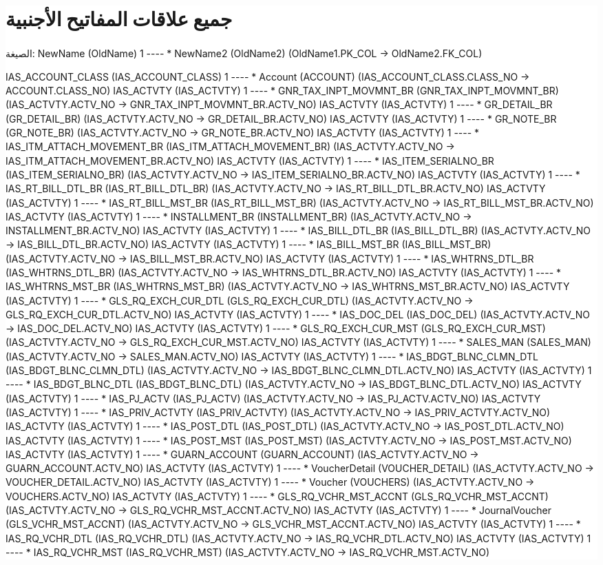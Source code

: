 # جميع علاقات المفاتيح الأجنبية

الصيغة: NewName (OldName) 1 ---- * NewName2 (OldName2)   (OldName1.PK_COL → OldName2.FK_COL)

IAS_ACCOUNT_CLASS (IAS_ACCOUNT_CLASS) 1 ---- * Account (ACCOUNT)   (IAS_ACCOUNT_CLASS.CLASS_NO → ACCOUNT.CLASS_NO)
IAS_ACTVTY (IAS_ACTVTY) 1 ---- * GNR_TAX_INPT_MOVMNT_BR (GNR_TAX_INPT_MOVMNT_BR)   (IAS_ACTVTY.ACTV_NO → GNR_TAX_INPT_MOVMNT_BR.ACTV_NO)
IAS_ACTVTY (IAS_ACTVTY) 1 ---- * GR_DETAIL_BR (GR_DETAIL_BR)   (IAS_ACTVTY.ACTV_NO → GR_DETAIL_BR.ACTV_NO)
IAS_ACTVTY (IAS_ACTVTY) 1 ---- * GR_NOTE_BR (GR_NOTE_BR)   (IAS_ACTVTY.ACTV_NO → GR_NOTE_BR.ACTV_NO)
IAS_ACTVTY (IAS_ACTVTY) 1 ---- * IAS_ITM_ATTACH_MOVEMENT_BR (IAS_ITM_ATTACH_MOVEMENT_BR)   (IAS_ACTVTY.ACTV_NO → IAS_ITM_ATTACH_MOVEMENT_BR.ACTV_NO)
IAS_ACTVTY (IAS_ACTVTY) 1 ---- * IAS_ITEM_SERIALNO_BR (IAS_ITEM_SERIALNO_BR)   (IAS_ACTVTY.ACTV_NO → IAS_ITEM_SERIALNO_BR.ACTV_NO)
IAS_ACTVTY (IAS_ACTVTY) 1 ---- * IAS_RT_BILL_DTL_BR (IAS_RT_BILL_DTL_BR)   (IAS_ACTVTY.ACTV_NO → IAS_RT_BILL_DTL_BR.ACTV_NO)
IAS_ACTVTY (IAS_ACTVTY) 1 ---- * IAS_RT_BILL_MST_BR (IAS_RT_BILL_MST_BR)   (IAS_ACTVTY.ACTV_NO → IAS_RT_BILL_MST_BR.ACTV_NO)
IAS_ACTVTY (IAS_ACTVTY) 1 ---- * INSTALLMENT_BR (INSTALLMENT_BR)   (IAS_ACTVTY.ACTV_NO → INSTALLMENT_BR.ACTV_NO)
IAS_ACTVTY (IAS_ACTVTY) 1 ---- * IAS_BILL_DTL_BR (IAS_BILL_DTL_BR)   (IAS_ACTVTY.ACTV_NO → IAS_BILL_DTL_BR.ACTV_NO)
IAS_ACTVTY (IAS_ACTVTY) 1 ---- * IAS_BILL_MST_BR (IAS_BILL_MST_BR)   (IAS_ACTVTY.ACTV_NO → IAS_BILL_MST_BR.ACTV_NO)
IAS_ACTVTY (IAS_ACTVTY) 1 ---- * IAS_WHTRNS_DTL_BR (IAS_WHTRNS_DTL_BR)   (IAS_ACTVTY.ACTV_NO → IAS_WHTRNS_DTL_BR.ACTV_NO)
IAS_ACTVTY (IAS_ACTVTY) 1 ---- * IAS_WHTRNS_MST_BR (IAS_WHTRNS_MST_BR)   (IAS_ACTVTY.ACTV_NO → IAS_WHTRNS_MST_BR.ACTV_NO)
IAS_ACTVTY (IAS_ACTVTY) 1 ---- * GLS_RQ_EXCH_CUR_DTL (GLS_RQ_EXCH_CUR_DTL)   (IAS_ACTVTY.ACTV_NO → GLS_RQ_EXCH_CUR_DTL.ACTV_NO)
IAS_ACTVTY (IAS_ACTVTY) 1 ---- * IAS_DOC_DEL (IAS_DOC_DEL)   (IAS_ACTVTY.ACTV_NO → IAS_DOC_DEL.ACTV_NO)
IAS_ACTVTY (IAS_ACTVTY) 1 ---- * GLS_RQ_EXCH_CUR_MST (GLS_RQ_EXCH_CUR_MST)   (IAS_ACTVTY.ACTV_NO → GLS_RQ_EXCH_CUR_MST.ACTV_NO)
IAS_ACTVTY (IAS_ACTVTY) 1 ---- * SALES_MAN (SALES_MAN)   (IAS_ACTVTY.ACTV_NO → SALES_MAN.ACTV_NO)
IAS_ACTVTY (IAS_ACTVTY) 1 ---- * IAS_BDGT_BLNC_CLMN_DTL (IAS_BDGT_BLNC_CLMN_DTL)   (IAS_ACTVTY.ACTV_NO → IAS_BDGT_BLNC_CLMN_DTL.ACTV_NO)
IAS_ACTVTY (IAS_ACTVTY) 1 ---- * IAS_BDGT_BLNC_DTL (IAS_BDGT_BLNC_DTL)   (IAS_ACTVTY.ACTV_NO → IAS_BDGT_BLNC_DTL.ACTV_NO)
IAS_ACTVTY (IAS_ACTVTY) 1 ---- * IAS_PJ_ACTV (IAS_PJ_ACTV)   (IAS_ACTVTY.ACTV_NO → IAS_PJ_ACTV.ACTV_NO)
IAS_ACTVTY (IAS_ACTVTY) 1 ---- * IAS_PRIV_ACTVTY (IAS_PRIV_ACTVTY)   (IAS_ACTVTY.ACTV_NO → IAS_PRIV_ACTVTY.ACTV_NO)
IAS_ACTVTY (IAS_ACTVTY) 1 ---- * IAS_POST_DTL (IAS_POST_DTL)   (IAS_ACTVTY.ACTV_NO → IAS_POST_DTL.ACTV_NO)
IAS_ACTVTY (IAS_ACTVTY) 1 ---- * IAS_POST_MST (IAS_POST_MST)   (IAS_ACTVTY.ACTV_NO → IAS_POST_MST.ACTV_NO)
IAS_ACTVTY (IAS_ACTVTY) 1 ---- * GUARN_ACCOUNT (GUARN_ACCOUNT)   (IAS_ACTVTY.ACTV_NO → GUARN_ACCOUNT.ACTV_NO)
IAS_ACTVTY (IAS_ACTVTY) 1 ---- * VoucherDetail (VOUCHER_DETAIL)   (IAS_ACTVTY.ACTV_NO → VOUCHER_DETAIL.ACTV_NO)
IAS_ACTVTY (IAS_ACTVTY) 1 ---- * Voucher (VOUCHERS)   (IAS_ACTVTY.ACTV_NO → VOUCHERS.ACTV_NO)
IAS_ACTVTY (IAS_ACTVTY) 1 ---- * GLS_RQ_VCHR_MST_ACCNT (GLS_RQ_VCHR_MST_ACCNT)   (IAS_ACTVTY.ACTV_NO → GLS_RQ_VCHR_MST_ACCNT.ACTV_NO)
IAS_ACTVTY (IAS_ACTVTY) 1 ---- * JournalVoucher (GLS_VCHR_MST_ACCNT)   (IAS_ACTVTY.ACTV_NO → GLS_VCHR_MST_ACCNT.ACTV_NO)
IAS_ACTVTY (IAS_ACTVTY) 1 ---- * IAS_RQ_VCHR_DTL (IAS_RQ_VCHR_DTL)   (IAS_ACTVTY.ACTV_NO → IAS_RQ_VCHR_DTL.ACTV_NO)
IAS_ACTVTY (IAS_ACTVTY) 1 ---- * IAS_RQ_VCHR_MST (IAS_RQ_VCHR_MST)   (IAS_ACTVTY.ACTV_NO → IAS_RQ_VCHR_MST.ACTV_NO)